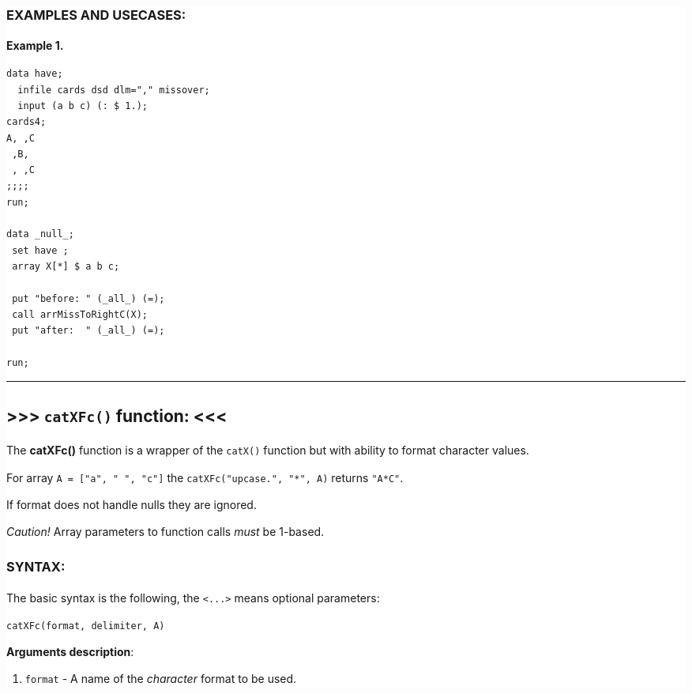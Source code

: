  
### EXAMPLES AND USECASES: ####################################################

**Example 1.**
~~~~~~~~~~~~~~~~~~~~~~~~~~~~~~~~~~~~~~~~~~~~~~~~~~~~~~~~~~~~~~~~sas
data have;
  infile cards dsd dlm="," missover;
  input (a b c) (: $ 1.);
cards4;
A, ,C
 ,B, 
 , ,C
;;;;
run;

data _null_;
 set have ;
 array X[*] $ a b c;

 put "before: " (_all_) (=);
 call arrMissToRightC(X);
 put "after:  " (_all_) (=);

run;
~~~~~~~~~~~~~~~~~~~~~~~~~~~~~~~~~~~~~~~~~~~~~~~~~~~~~~~~~~~~~~~~

---

## >>> `catXFc()` function: <<< <a name="catxfc-function"></a> #######################  

The **catXFc()** function is a wrapper 
of the `catX()` function but with ability 
to format character values. 

For array `A = ["a", " ", "c"]` the 
`catXFc("upcase.", "*", A)` returns `"A*C"`. 

If format does not handle nulls they are ignored. 

*Caution!* Array parameters to function calls *must* be 1-based. 

### SYNTAX: ###################################################################

The basic syntax is the following, the `<...>` means optional parameters:
~~~~~~~~~~~~~~~~~~~~~~~sas
catXFc(format, delimiter, A)
~~~~~~~~~~~~~~~~~~~~~~~

**Arguments description**:

1. `format`    - A name of the *character* format to be used.
